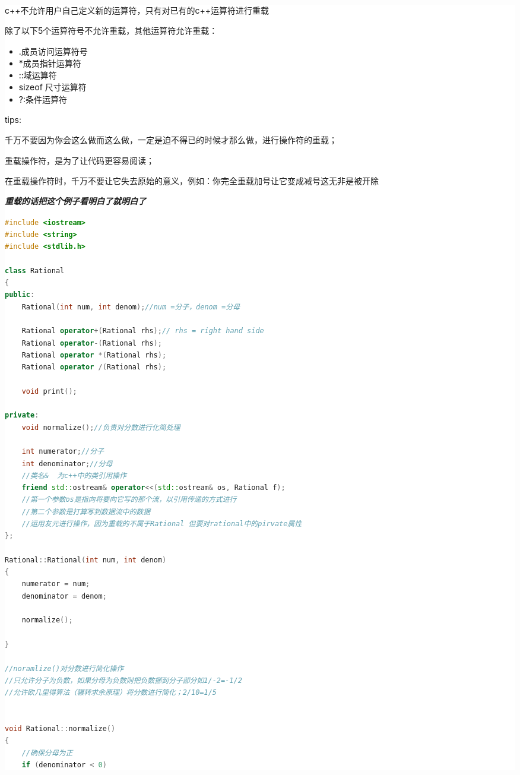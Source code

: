 c++不允许用户自己定义新的运算符，只有对已有的c++运算符进行重载

除了以下5个运算符号不允许重载，其他运算符允许重载：

- .成员访问运算符号
- *成员指针运算符
- ::域运算符
- sizeof 尺寸运算符
- ?:条件运算符

tips:

千万不要因为你会这么做而这么做，一定是迫不得已的时候才那么做，进行操作符的重载；

重载操作符，是为了让代码更容易阅读；

在重载操作符时，千万不要让它失去原始的意义，例如：你完全重载加号让它变成减号这无非是被开除

***重载的话把这个例子看明白了就明白了***

```c++
#include <iostream>
#include <string>
#include <stdlib.h>

class Rational
{
public:
	Rational(int num, int denom);//num =分子，denom =分母

	Rational operator+(Rational rhs);// rhs = right hand side
	Rational operator-(Rational rhs);
	Rational operator *(Rational rhs);
	Rational operator /(Rational rhs);

	void print();

private:
	void normalize();//负责对分数进行化简处理

	int numerator;//分子
	int denominator;//分母
	//类名&  为c++中的类引用操作
	friend std::ostream& operator<<(std::ostream& os, Rational f);
	//第一个参数os是指向将要向它写的那个流，以引用传递的方式进行
	//第二个参数是打算写到数据流中的数据
	//运用友元进行操作，因为重载的不属于Rational 但要对rational中的pirvate属性
};

Rational::Rational(int num, int denom)
{
	numerator = num;
	denominator = denom;

	normalize();

}

//noramlize()对分数进行简化操作
//只允许分子为负数，如果分母为负数则把负数挪到分子部分如1/-2=-1/2
//允许欧几里得算法（辗转求余原理）将分数进行简化；2/10=1/5


void Rational::normalize()
{
	//确保分母为正
	if (denominator < 0)
```